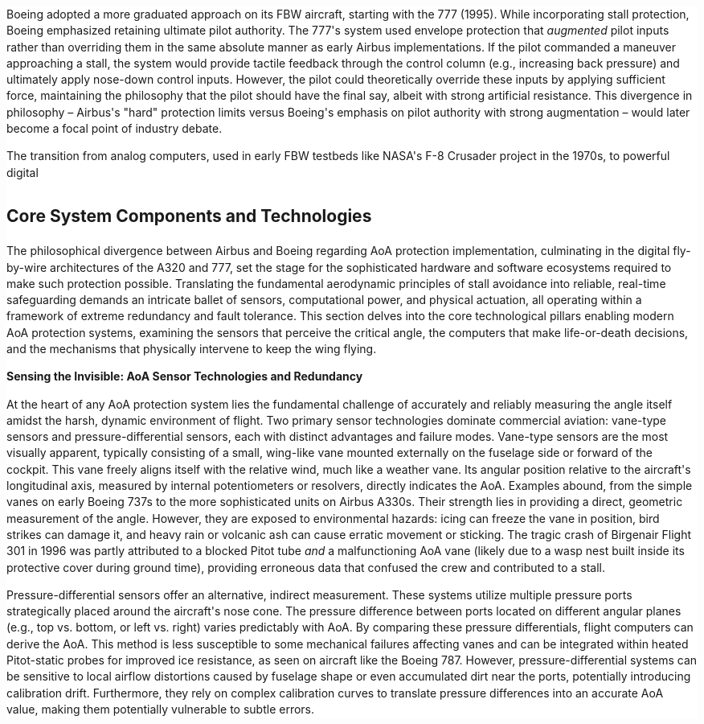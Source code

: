 Boeing adopted a more graduated approach on its FBW aircraft, starting with the 777 (1995). While incorporating stall protection, Boeing emphasized retaining ultimate pilot authority. The 777's system used envelope protection that *augmented* pilot inputs rather than overriding them in the same absolute manner as early Airbus implementations. If the pilot commanded a maneuver approaching a stall, the system would provide tactile feedback through the control column (e.g., increasing back pressure) and ultimately apply nose-down control inputs. However, the pilot could theoretically override these inputs by applying sufficient force, maintaining the philosophy that the pilot should have the final say, albeit with strong artificial resistance. This divergence in philosophy – Airbus's "hard" protection limits versus Boeing's emphasis on pilot authority with strong augmentation – would later become a focal point of industry debate.

The transition from analog computers, used in early FBW testbeds like NASA's F-8 Crusader project in the 1970s, to powerful digital

## Core System Components and Technologies

The philosophical divergence between Airbus and Boeing regarding AoA protection implementation, culminating in the digital fly-by-wire architectures of the A320 and 777, set the stage for the sophisticated hardware and software ecosystems required to make such protection possible. Translating the fundamental aerodynamic principles of stall avoidance into reliable, real-time safeguarding demands an intricate ballet of sensors, computational power, and physical actuation, all operating within a framework of extreme redundancy and fault tolerance. This section delves into the core technological pillars enabling modern AoA protection systems, examining the sensors that perceive the critical angle, the computers that make life-or-death decisions, and the mechanisms that physically intervene to keep the wing flying.

**Sensing the Invisible: AoA Sensor Technologies and Redundancy**

At the heart of any AoA protection system lies the fundamental challenge of accurately and reliably measuring the angle itself amidst the harsh, dynamic environment of flight. Two primary sensor technologies dominate commercial aviation: vane-type sensors and pressure-differential sensors, each with distinct advantages and failure modes. Vane-type sensors are the most visually apparent, typically consisting of a small, wing-like vane mounted externally on the fuselage side or forward of the cockpit. This vane freely aligns itself with the relative wind, much like a weather vane. Its angular position relative to the aircraft's longitudinal axis, measured by internal potentiometers or resolvers, directly indicates the AoA. Examples abound, from the simple vanes on early Boeing 737s to the more sophisticated units on Airbus A330s. Their strength lies in providing a direct, geometric measurement of the angle. However, they are exposed to environmental hazards: icing can freeze the vane in position, bird strikes can damage it, and heavy rain or volcanic ash can cause erratic movement or sticking. The tragic crash of Birgenair Flight 301 in 1996 was partly attributed to a blocked Pitot tube *and* a malfunctioning AoA vane (likely due to a wasp nest built inside its protective cover during ground time), providing erroneous data that confused the crew and contributed to a stall.

Pressure-differential sensors offer an alternative, indirect measurement. These systems utilize multiple pressure ports strategically placed around the aircraft's nose cone. The pressure difference between ports located on different angular planes (e.g., top vs. bottom, or left vs. right) varies predictably with AoA. By comparing these pressure differentials, flight computers can derive the AoA. This method is less susceptible to some mechanical failures affecting vanes and can be integrated within heated Pitot-static probes for improved ice resistance, as seen on aircraft like the Boeing 787. However, pressure-differential systems can be sensitive to local airflow distortions caused by fuselage shape or even accumulated dirt near the ports, potentially introducing calibration drift. Furthermore, they rely on complex calibration curves to translate pressure differences into an accurate AoA value, making them potentially vulnerable to subtle errors.
